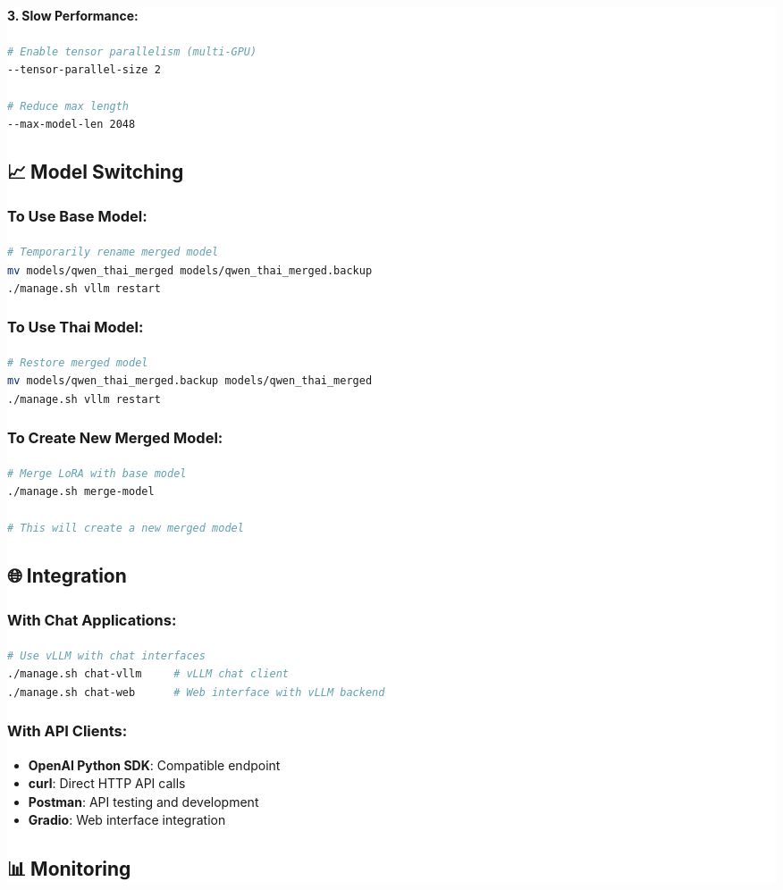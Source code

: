 #### **3. Slow Performance:**
```bash
# Enable tensor parallelism (multi-GPU)
--tensor-parallel-size 2

# Reduce max length
--max-model-len 2048
```

## 📈 **Model Switching**

### **To Use Base Model:**
```bash
# Temporarily rename merged model
mv models/qwen_thai_merged models/qwen_thai_merged.backup
./manage.sh vllm restart
```

### **To Use Thai Model:**
```bash
# Restore merged model
mv models/qwen_thai_merged.backup models/qwen_thai_merged
./manage.sh vllm restart
```

### **To Create New Merged Model:**
```bash
# Merge LoRA with base model
./manage.sh merge-model

# This will create a new merged model
```

## 🌐 **Integration**

### **With Chat Applications:**
```bash
# Use vLLM with chat interfaces
./manage.sh chat-vllm     # vLLM chat client
./manage.sh chat-web      # Web interface with vLLM backend
```

### **With API Clients:**
- **OpenAI Python SDK**: Compatible endpoint
- **curl**: Direct HTTP API calls  
- **Postman**: API testing and development
- **Gradio**: Web interface integration

## 📊 **Monitoring**
